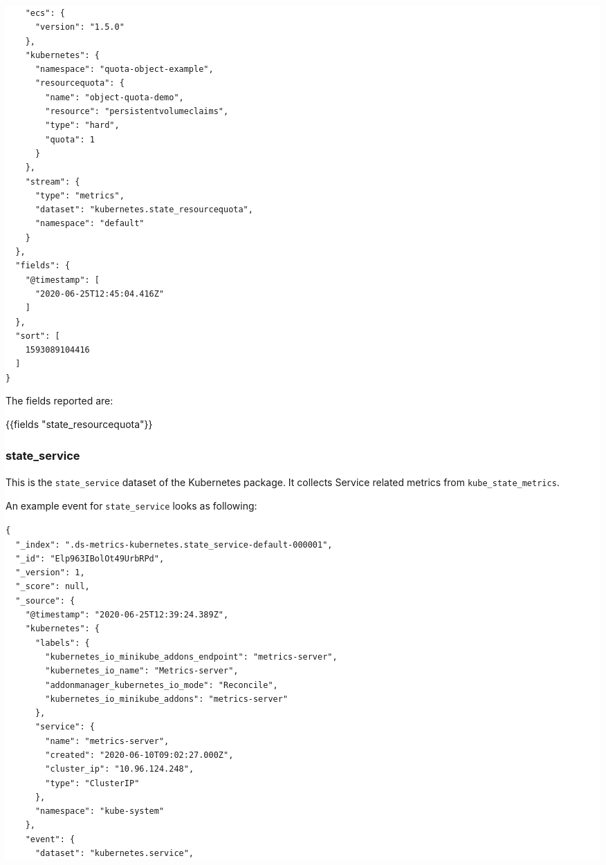 ```$json
    "ecs": {
      "version": "1.5.0"
    },
    "kubernetes": {
      "namespace": "quota-object-example",
      "resourcequota": {
        "name": "object-quota-demo",
        "resource": "persistentvolumeclaims",
        "type": "hard",
        "quota": 1
      }
    },
    "stream": {
      "type": "metrics",
      "dataset": "kubernetes.state_resourcequota",
      "namespace": "default"
    }
  },
  "fields": {
    "@timestamp": [
      "2020-06-25T12:45:04.416Z"
    ]
  },
  "sort": [
    1593089104416
  ]
}
```

The fields reported are:

{{fields "state_resourcequota"}}

### state_service

This is the `state_service` dataset of the Kubernetes package. It collects 
Service related metrics from `kube_state_metrics`.

An example event for `state_service` looks as following:

```$json
{
  "_index": ".ds-metrics-kubernetes.state_service-default-000001",
  "_id": "Elp963IBolOt49UrbRPd",
  "_version": 1,
  "_score": null,
  "_source": {
    "@timestamp": "2020-06-25T12:39:24.389Z",
    "kubernetes": {
      "labels": {
        "kubernetes_io_minikube_addons_endpoint": "metrics-server",
        "kubernetes_io_name": "Metrics-server",
        "addonmanager_kubernetes_io_mode": "Reconcile",
        "kubernetes_io_minikube_addons": "metrics-server"
      },
      "service": {
        "name": "metrics-server",
        "created": "2020-06-10T09:02:27.000Z",
        "cluster_ip": "10.96.124.248",
        "type": "ClusterIP"
      },
      "namespace": "kube-system"
    },
    "event": {
      "dataset": "kubernetes.service",
```